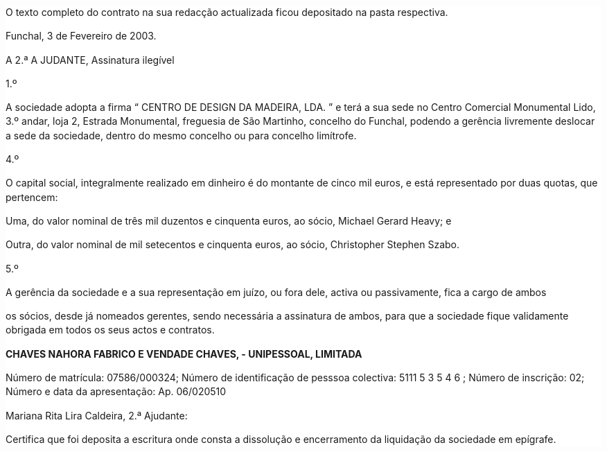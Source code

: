 
O texto completo do contrato na sua redacção actualizada
ficou depositado na pasta respectiva.


Funchal, 3 de Fevereiro de 2003.


A 2.ª A JUDANTE, Assinatura ilegível


1.º


A sociedade adopta a firma “ CENTRO DE DESIGN DA
MADEIRA, LDA. ” e terá a sua sede no Centro Comercial
Monumental Lido, 3.º andar, loja 2, Estrada Monumental,
freguesia de São Martinho, concelho do Funchal, podendo a
gerência livremente deslocar a sede da sociedade, dentro do
mesmo concelho ou para concelho limítrofe.


4.º


O capital social, integralmente realizado em dinheiro é do
montante de cinco mil euros, e está representado por duas
quotas, que pertencem:

  Uma, do valor nominal de três mil duzentos e
cinquenta euros, ao sócio, Michael Gerard Heavy; e

  Outra, do valor nominal de mil setecentos e cinquenta
euros, ao sócio, Christopher Stephen Szabo.


5.º


A gerência da sociedade e a sua representação em juízo,
ou fora dele, activa ou passivamente, fica a cargo de ambos



os sócios, desde já nomeados gerentes, sendo necessária a
assinatura de ambos, para que a sociedade fique validamente
obrigada em todos os seus actos e contratos.


**CHAVES NAHORA FABRICO E VENDADE CHAVES, -
UNIPESSOAL, LIMITADA**


Número de matrícula: 07586/000324;
Número de identificação de pesssoa colectiva: 5111 5 3 5 4 6 ;
Número de inscrição: 02;
Número e data da apresentação: Ap. 06/020510


Mariana Rita Lira Caldeira, 2.ª Ajudante:


Certifica que foi deposita a escritura onde consta a
dissolução e encerramento da liquidação da sociedade em
epígrafe.
